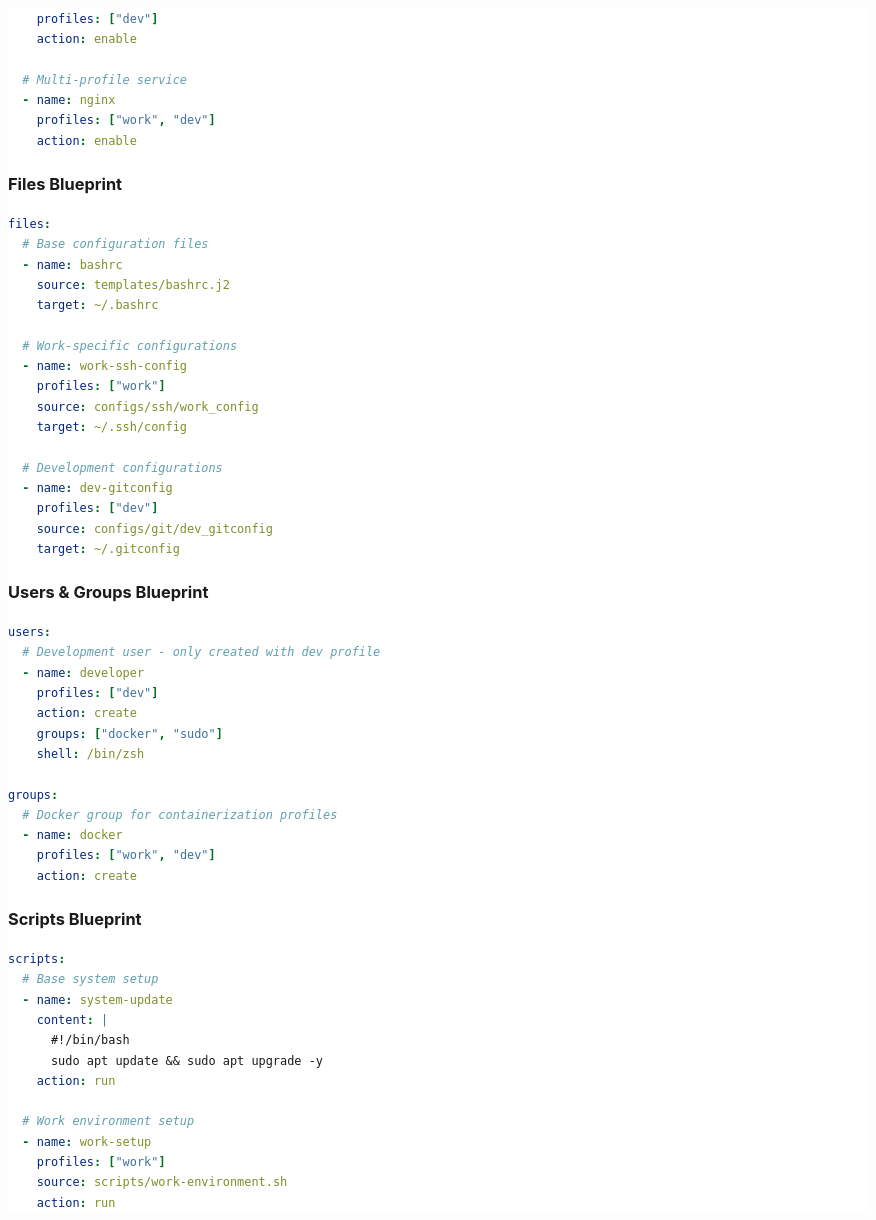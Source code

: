 ```yaml
    profiles: ["dev"]
    action: enable

  # Multi-profile service
  - name: nginx
    profiles: ["work", "dev"]
    action: enable
```

### Files Blueprint

```yaml
files:
  # Base configuration files
  - name: bashrc
    source: templates/bashrc.j2
    target: ~/.bashrc

  # Work-specific configurations
  - name: work-ssh-config
    profiles: ["work"]
    source: configs/ssh/work_config
    target: ~/.ssh/config

  # Development configurations
  - name: dev-gitconfig
    profiles: ["dev"]
    source: configs/git/dev_gitconfig
    target: ~/.gitconfig
```

### Users & Groups Blueprint

```yaml
users:
  # Development user - only created with dev profile
  - name: developer
    profiles: ["dev"]
    action: create
    groups: ["docker", "sudo"]
    shell: /bin/zsh

groups:
  # Docker group for containerization profiles
  - name: docker
    profiles: ["work", "dev"]
    action: create
```

### Scripts Blueprint

```yaml
scripts:
  # Base system setup
  - name: system-update
    content: |
      #!/bin/bash
      sudo apt update && sudo apt upgrade -y
    action: run

  # Work environment setup
  - name: work-setup
    profiles: ["work"]
    source: scripts/work-environment.sh
    action: run
```